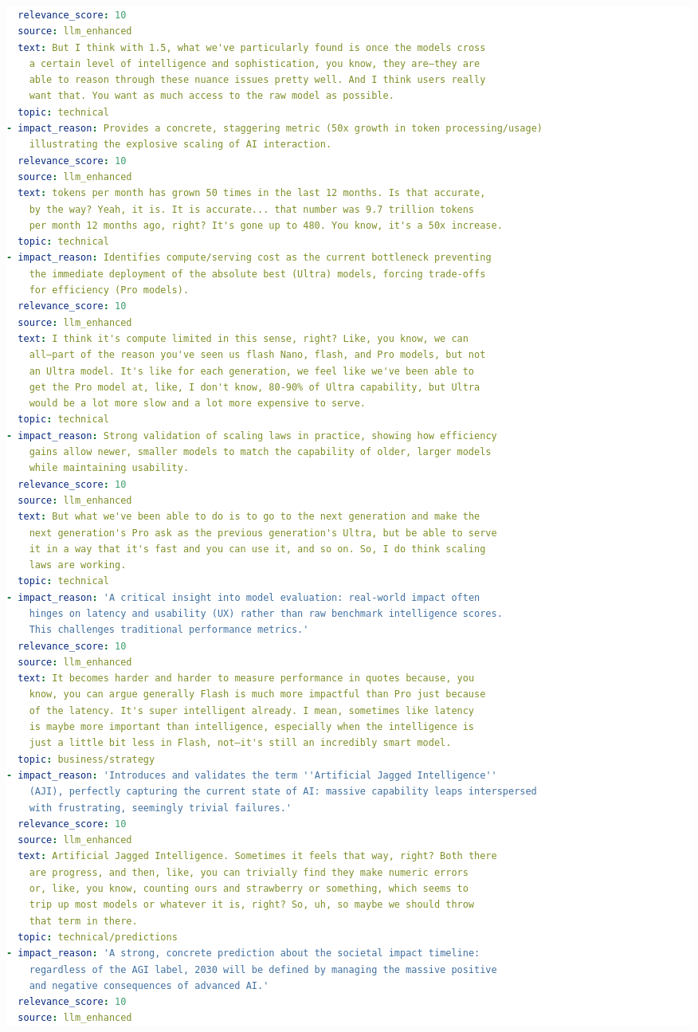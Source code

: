```yaml
  relevance_score: 10
  source: llm_enhanced
  text: But I think with 1.5, what we've particularly found is once the models cross
    a certain level of intelligence and sophistication, you know, they are—they are
    able to reason through these nuance issues pretty well. And I think users really
    want that. You want as much access to the raw model as possible.
  topic: technical
- impact_reason: Provides a concrete, staggering metric (50x growth in token processing/usage)
    illustrating the explosive scaling of AI interaction.
  relevance_score: 10
  source: llm_enhanced
  text: tokens per month has grown 50 times in the last 12 months. Is that accurate,
    by the way? Yeah, it is. It is accurate... that number was 9.7 trillion tokens
    per month 12 months ago, right? It's gone up to 480. You know, it's a 50x increase.
  topic: technical
- impact_reason: Identifies compute/serving cost as the current bottleneck preventing
    the immediate deployment of the absolute best (Ultra) models, forcing trade-offs
    for efficiency (Pro models).
  relevance_score: 10
  source: llm_enhanced
  text: I think it's compute limited in this sense, right? Like, you know, we can
    all—part of the reason you've seen us flash Nano, flash, and Pro models, but not
    an Ultra model. It's like for each generation, we feel like we've been able to
    get the Pro model at, like, I don't know, 80-90% of Ultra capability, but Ultra
    would be a lot more slow and a lot more expensive to serve.
  topic: technical
- impact_reason: Strong validation of scaling laws in practice, showing how efficiency
    gains allow newer, smaller models to match the capability of older, larger models
    while maintaining usability.
  relevance_score: 10
  source: llm_enhanced
  text: But what we've been able to do is to go to the next generation and make the
    next generation's Pro ask as the previous generation's Ultra, but be able to serve
    it in a way that it's fast and you can use it, and so on. So, I do think scaling
    laws are working.
  topic: technical
- impact_reason: 'A critical insight into model evaluation: real-world impact often
    hinges on latency and usability (UX) rather than raw benchmark intelligence scores.
    This challenges traditional performance metrics.'
  relevance_score: 10
  source: llm_enhanced
  text: It becomes harder and harder to measure performance in quotes because, you
    know, you can argue generally Flash is much more impactful than Pro just because
    of the latency. It's super intelligent already. I mean, sometimes like latency
    is maybe more important than intelligence, especially when the intelligence is
    just a little bit less in Flash, not—it's still an incredibly smart model.
  topic: business/strategy
- impact_reason: 'Introduces and validates the term ''Artificial Jagged Intelligence''
    (AJI), perfectly capturing the current state of AI: massive capability leaps interspersed
    with frustrating, seemingly trivial failures.'
  relevance_score: 10
  source: llm_enhanced
  text: Artificial Jagged Intelligence. Sometimes it feels that way, right? Both there
    are progress, and then, like, you can trivially find they make numeric errors
    or, like, you know, counting ours and strawberry or something, which seems to
    trip up most models or whatever it is, right? So, uh, so maybe we should throw
    that term in there.
  topic: technical/predictions
- impact_reason: 'A strong, concrete prediction about the societal impact timeline:
    regardless of the AGI label, 2030 will be defined by managing the massive positive
    and negative consequences of advanced AI.'
  relevance_score: 10
  source: llm_enhanced
```